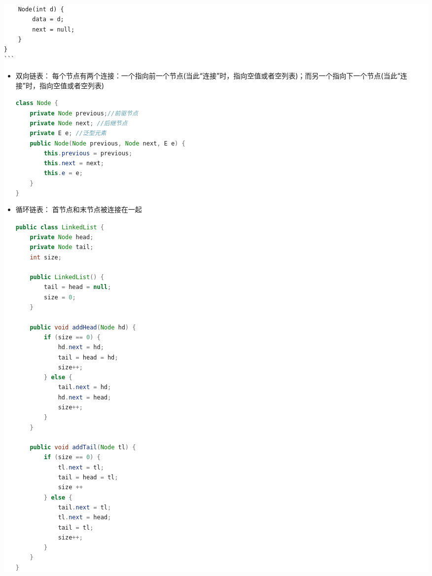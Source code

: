         Node(int d) {
            data = d;
            next = null;
        }
    }
    ```

- 双向链表：
    每个节点有两个连接：一个指向前一个节点(当此“连接”时，指向空值或者空列表)；而另一个指向下一个节点(当此“连接”时，指向空值或者空列表)

    ```java
    class Node {
        private Node previous;//前驱节点
        private Node next; //后继节点
        private E e; //泛型元素
        public Node(Node previous, Node next, E e) {
            this.previous = previous;
            this.next = next;
            this.e = e;
        }
    }
    ```

- 循环链表：
    首节点和末节点被连接在一起

    ```java
    public class LinkedList {
        private Node head;
        private Node tail;
        int size;

        public LinkedList() {
            tail = head = null;
            size = 0;
        }

        public void addHead(Node hd) {
            if (size == 0) {
                hd.next = hd;
                tail = head = hd;
                size++;
            } else {
                tail.next = hd;
                hd.next = head;
                size++;
            }
        }

        public void addTail(Node tl) {
            if (size == 0) {
                tl.next = tl;
                tail = head = tl;
                size ++
            } else {
                tail.next = tl;
                tl.next = head;
                tail = tl;
                size++;
            }
        }
    }
    ```
